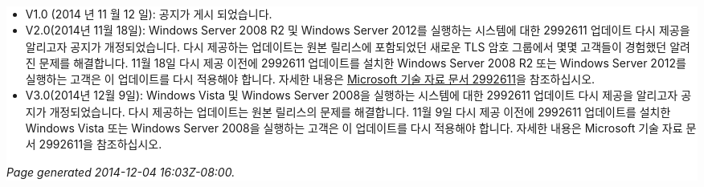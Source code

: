 <span id="sectionToggle8"></span>
-   V1.0 (2014 년 11 월 12 일): 공지가 게시 되었습니다.
-   V2.0(2014년 11월 18일): Windows Server 2008 R2 및 Windows Server 2012를 실행하는 시스템에 대한 2992611 업데이트 다시 제공을 알리고자 공지가 개정되었습니다. 다시 제공하는 업데이트는 원본 릴리스에 포함되었던 새로운 TLS 암호 그룹에서 몇몇 고객들이 경험했던 알려진 문제를 해결합니다. 11월 18일 다시 제공 이전에 2992611 업데이트를 설치한 Windows Server 2008 R2 또는 Windows Server 2012를 실행하는 고객은 이 업데이트를 다시 적용해야 합니다. 자세한 내용은 [Microsoft 기술 자료 문서 2992611](https://support.microsoft.com/kb/2992611/ko)을 참조하십시오.
-   V3.0(2014년 12월 9일): Windows Vista 및 Windows Server 2008을 실행하는 시스템에 대한 2992611 업데이트 다시 제공을 알리고자 공지가 개정되었습니다. 다시 제공하는 업데이트는 원본 릴리스의 문제를 해결합니다. 11월 9일 다시 제공 이전에 2992611 업데이트를 설치한 Windows Vista 또는 Windows Server 2008을 실행하는 고객은 이 업데이트를 다시 적용해야 합니다. 자세한 내용은 Microsoft 기술 자료 문서 2992611을 참조하십시오.

*Page generated 2014-12-04 16:03Z-08:00.*
